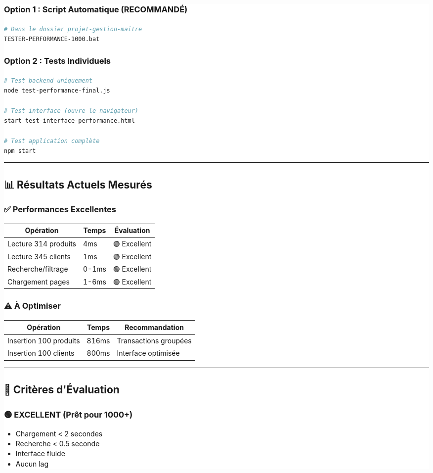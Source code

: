 ### **Option 1 : Script Automatique (RECOMMANDÉ)**
```bash
# Dans le dossier projet-gestion-maitre
TESTER-PERFORMANCE-1000.bat
```

### **Option 2 : Tests Individuels**
```bash
# Test backend uniquement
node test-performance-final.js

# Test interface (ouvre le navigateur)
start test-interface-performance.html

# Test application complète
npm start
```

---

## 📊 Résultats Actuels Mesurés

### ✅ **Performances Excellentes**
| Opération | Temps | Évaluation |
|-----------|-------|------------|
| Lecture 314 produits | 4ms | 🟢 Excellent |
| Lecture 345 clients | 1ms | 🟢 Excellent |
| Recherche/filtrage | 0-1ms | 🟢 Excellent |
| Chargement pages | 1-6ms | 🟢 Excellent |

### ⚠️ **À Optimiser**
| Opération | Temps | Recommandation |
|-----------|-------|----------------|
| Insertion 100 produits | 816ms | Transactions groupées |
| Insertion 100 clients | 800ms | Interface optimisée |

---

## 🎯 Critères d'Évaluation

### 🟢 **EXCELLENT (Prêt pour 1000+)**
- Chargement < 2 secondes
- Recherche < 0.5 seconde
- Interface fluide
- Aucun lag
